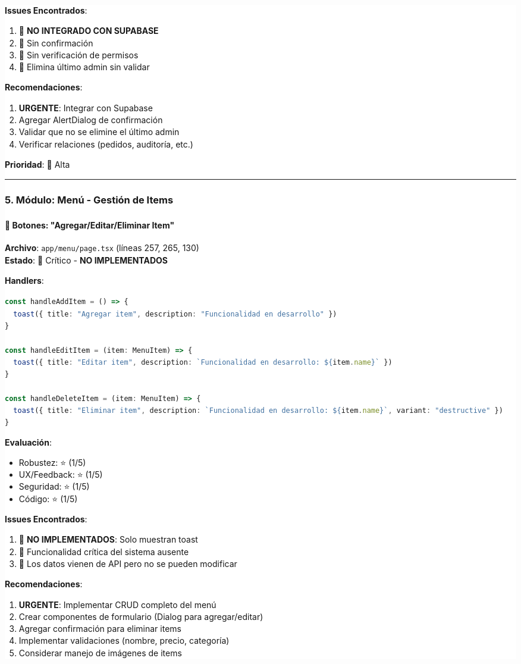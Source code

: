 **Issues Encontrados**:
1. 🔴 **NO INTEGRADO CON SUPABASE**
2. 🔴 Sin confirmación
3. 🔴 Sin verificación de permisos
4. 🔴 Elimina último admin sin validar

**Recomendaciones**:
1. **URGENTE**: Integrar con Supabase
2. Agregar AlertDialog de confirmación
3. Validar que no se elimine el último admin
4. Verificar relaciones (pedidos, auditoría, etc.)

**Prioridad**: 🔴 Alta

---

### 5. Módulo: Menú - Gestión de Items

#### 🔴 Botones: "Agregar/Editar/Eliminar Item"

**Archivo**: `app/menu/page.tsx` (líneas 257, 265, 130)  
**Estado**: 🔴 Crítico - **NO IMPLEMENTADOS**

**Handlers**:
```typescript
const handleAddItem = () => {
  toast({ title: "Agregar item", description: "Funcionalidad en desarrollo" })
}

const handleEditItem = (item: MenuItem) => {
  toast({ title: "Editar item", description: `Funcionalidad en desarrollo: ${item.name}` })
}

const handleDeleteItem = (item: MenuItem) => {
  toast({ title: "Eliminar item", description: `Funcionalidad en desarrollo: ${item.name}`, variant: "destructive" })
}
```

**Evaluación**:
- Robustez: ⭐ (1/5)
- UX/Feedback: ⭐ (1/5)
- Seguridad: ⭐ (1/5)
- Código: ⭐ (1/5)

**Issues Encontrados**:
1. 🔴 **NO IMPLEMENTADOS**: Solo muestran toast
2. 🔴 Funcionalidad crítica del sistema ausente
3. 🔴 Los datos vienen de API pero no se pueden modificar

**Recomendaciones**:
1. **URGENTE**: Implementar CRUD completo del menú
2. Crear componentes de formulario (Dialog para agregar/editar)
3. Agregar confirmación para eliminar items
4. Implementar validaciones (nombre, precio, categoría)
5. Considerar manejo de imágenes de items
